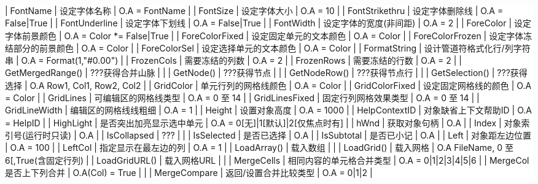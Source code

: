  | FontName                |          设定字体名称          |                 O.A = FontName                 |
 | FontSize                |          设定字体大小          |                    O.A = 10                    |
 | FontStrikethru          |         设定字体删除线         |               O.A = False\|True                |
 | FontUnderline           |         设定字体下划线         |               O.A = False\|True                |
 | FontWidth               |     设定字体的宽度(非间距)     |                    O.A = 2                     |
 | ForeColor               |        设定字体前景颜色        |           O.A = Color *= False\|True           |
 | ForeColorFixed          |     设定固定单元的文本颜色     |                  O.A = Color                   |
 | ForeColorFrozen         |   设定字体冻结部分的前景颜色   |                  O.A = Color                   |
 | ForeColorSel            |     设定选择单元的文本颜色     |                  O.A = Color                   |
 | FormatString            |  设计管道符格式化行/列字符串   |            O.A = Format(1,"#0.00")             |
 | FrozenCols              |         需要冻结的列数         |                    O.A = 2                     |
 | FrozenRows              |         需要冻结的行数         |                    O.A = 2                     |
 | GetMergedRange()        |        ???获得合并山脉         |                                                |
 | GetNode()               |          ???获得节点           |                                                |
 | GetNodeRow()            |         ???获得节点行          |                                                |
 | GetSelection()          |          ???获得选择           |           O.A Row1, Col1, Row2, Col2           |
 | GridColor               |      单元行列的网格线颜色      |                  O.A = Color                   |
 | GridColorFixed          |      设定固定网格线的颜色      |                  O.A = Color                   |
 | GridLines               |      可编辑区的网格线类型      |                 O.A = 0 至 14                  |
 | GridLinesFixed          |      固定行列网格效果类型      |                 O.A = 0 至 14                  |
 | GridLineWidth           |      编辑区的网格线线粗细      |                    O.A = 1                     |
 | Height                  |          设置对象高度          |                   O.A = 1000                   |
 | HelpContextID           |      对象缺省上下文帮助ID      |                  O.A = HelpID                  |
 | HighLight               |    是否突出加亮显示选中单元    |      O.A = 0[无]\|1[默认]\|2[仅焦点时有]       |
 | hWnd                    |          获取对象句柄          |                      O.A                       |
 | Index                   |     对象索引号(运行时只读)     |                      O.A                       |
 | IsCollapsed             |              ???               |                                                |
 | IsSelected              |           是否已选择           |                      O.A                       |
 | IsSubtotal              |           是否已小记           |                      O.A                       |
 | Left                    |         对象距左边位置         |                   O.A = 100                    |
 | LeftCol                 |      指定显示在最左边的列      |                    O.A = 1                     |
 | LoadArray()             |            载入数组            |                                                |
 | LoadGrid()              |            载入网格            |     O.A FileName, 0 至 6[,True(含固定行列)     |
 | LoadGridURL()           |          载入网格URL           |                                                |
 | MergeCells              |    相同内容的单元格合并类型    |           O.A = 0\|1\|2\|3\|4\|5\|6            |
 | MergeCol 是否上下列合并 |        O.A(Col) = True         |                                                |
 | MergeCompare            |     返回/设置合并比较类型      |                 O.A = 0\|1\|2                  |